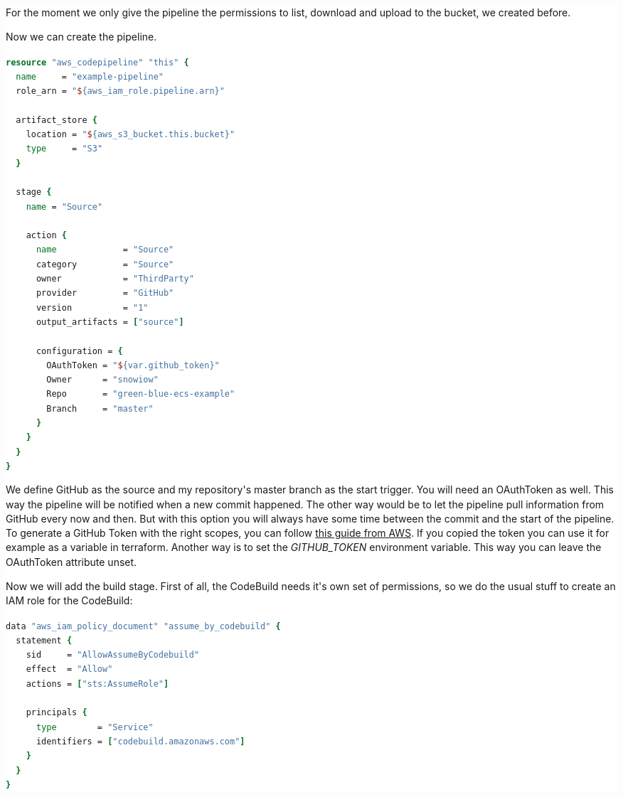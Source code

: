 For the moment we only give the pipeline the permissions to list, download and
upload to the bucket, we created before.

Now we can create the pipeline.

```tcl
resource "aws_codepipeline" "this" {
  name     = "example-pipeline"
  role_arn = "${aws_iam_role.pipeline.arn}"

  artifact_store {
    location = "${aws_s3_bucket.this.bucket}"
    type     = "S3"
  }

  stage {
    name = "Source"

    action {
      name             = "Source"
      category         = "Source"
      owner            = "ThirdParty"
      provider         = "GitHub"
      version          = "1"
      output_artifacts = ["source"]

      configuration = {
        OAuthToken = "${var.github_token}"
        Owner      = "snowiow"
        Repo       = "green-blue-ecs-example"
        Branch     = "master"
      }
    }
  }
}
```

We define GitHub as the source and my repository's master branch as the start
trigger. You will need an OAuthToken as well. This way the pipeline will be
notified when a new commit happened. The other way would be to let the pipeline
pull information from GitHub every now and then. But with this option you will
always have some time between the commit and the start of the pipeline. To
generate a GitHub Token with the right scopes, you can follow [this guide from
AWS](https://docs.aws.amazon.com/codepipeline/latest/userguide/GitHub-rotate-personal-token-CLI.html).
If you copied the token you can use it for example as a variable in terraform.
Another way is to set the _GITHUB_TOKEN_ environment variable. This way you can
leave the OAuthToken attribute unset.

Now we will add the build stage. First of all, the CodeBuild needs it's own set
of permissions, so we do the usual stuff to create an IAM role for the
CodeBuild:

```tcl
data "aws_iam_policy_document" "assume_by_codebuild" {
  statement {
    sid     = "AllowAssumeByCodebuild"
    effect  = "Allow"
    actions = ["sts:AssumeRole"]

    principals {
      type        = "Service"
      identifiers = ["codebuild.amazonaws.com"]
    }
  }
}
```